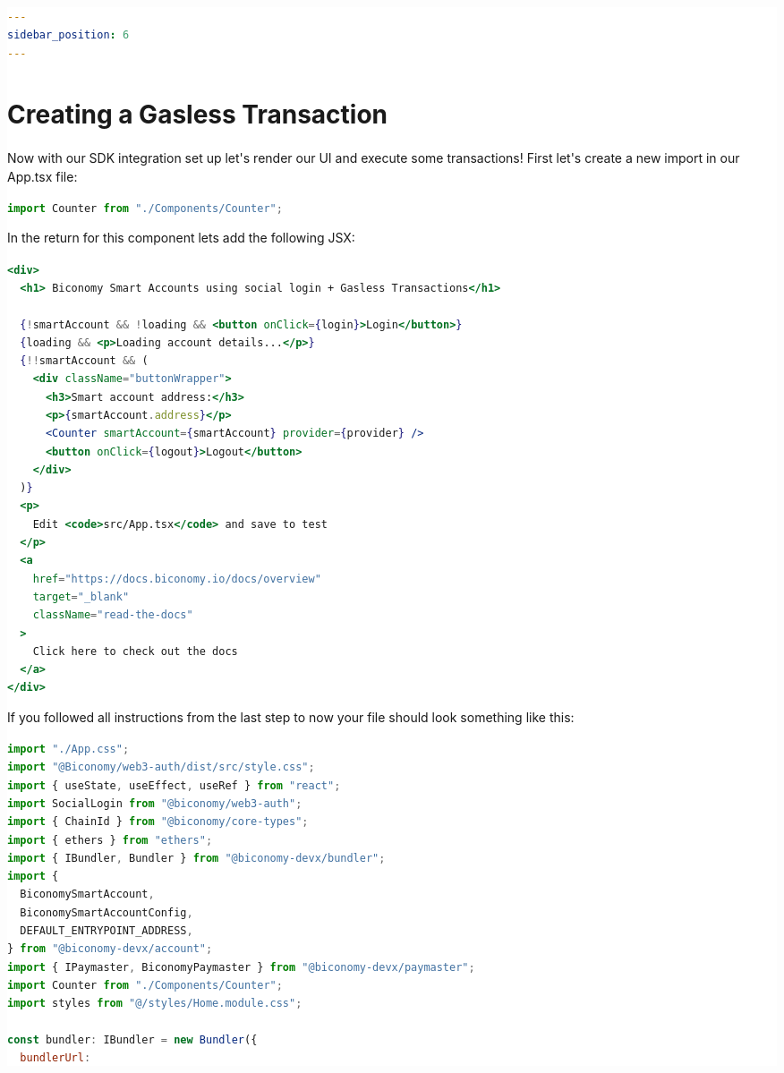 ```yaml
---
sidebar_position: 6
---
```


# Creating a Gasless Transaction

Now with our SDK integration set up let's render our UI and execute some transactions! First let's create a new import in our App.tsx file:

```js
import Counter from "./Components/Counter";
```

In the return for this component lets add the following JSX:

```jsx
<div>
  <h1> Biconomy Smart Accounts using social login + Gasless Transactions</h1>

  {!smartAccount && !loading && <button onClick={login}>Login</button>}
  {loading && <p>Loading account details...</p>}
  {!!smartAccount && (
    <div className="buttonWrapper">
      <h3>Smart account address:</h3>
      <p>{smartAccount.address}</p>
      <Counter smartAccount={smartAccount} provider={provider} />
      <button onClick={logout}>Logout</button>
    </div>
  )}
  <p>
    Edit <code>src/App.tsx</code> and save to test
  </p>
  <a
    href="https://docs.biconomy.io/docs/overview"
    target="_blank"
    className="read-the-docs"
  >
    Click here to check out the docs
  </a>
</div>
```

If you followed all instructions from the last step to now your file should look something like this:

```js
import "./App.css";
import "@Biconomy/web3-auth/dist/src/style.css";
import { useState, useEffect, useRef } from "react";
import SocialLogin from "@biconomy/web3-auth";
import { ChainId } from "@biconomy/core-types";
import { ethers } from "ethers";
import { IBundler, Bundler } from "@biconomy-devx/bundler";
import {
  BiconomySmartAccount,
  BiconomySmartAccountConfig,
  DEFAULT_ENTRYPOINT_ADDRESS,
} from "@biconomy-devx/account";
import { IPaymaster, BiconomyPaymaster } from "@biconomy-devx/paymaster";
import Counter from "./Components/Counter";
import styles from "@/styles/Home.module.css";

const bundler: IBundler = new Bundler({
  bundlerUrl:
```